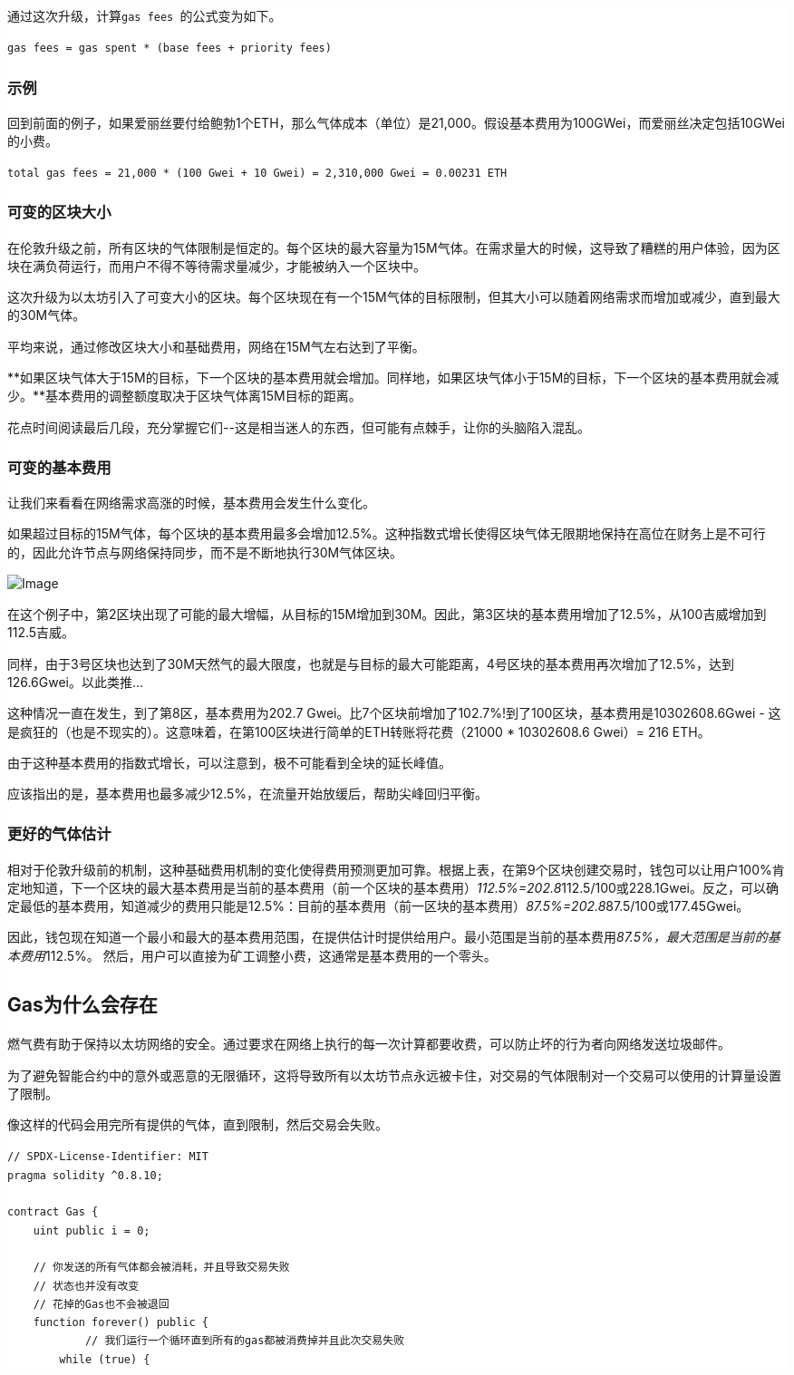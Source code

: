 通过这次升级，计算`gas fees `的公式变为如下。

`gas fees = gas spent * (base fees + priority fees)`

### 示例

回到前面的例子，如果爱丽丝要付给鲍勃1个ETH，那么气体成本（单位）是21,000。假设基本费用为100GWei，而爱丽丝决定包括10GWei的小费。

`total gas fees = 21,000 * (100 Gwei + 10 Gwei) = 2,310,000 Gwei = 0.00231 ETH`

### 可变的区块大小

在伦敦升级之前，所有区块的气体限制是恒定的。每个区块的最大容量为15M气体。在需求量大的时候，这导致了糟糕的用户体验，因为区块在满负荷运行，而用户不得不等待需求量减少，才能被纳入一个区块中。

这次升级为以太坊引入了可变大小的区块。每个区块现在有一个15M气体的目标限制，但其大小可以随着网络需求而增加或减少，直到最大的30M气体。

平均来说，通过修改区块大小和基础费用，网络在15M气左右达到了平衡。

**如果区块气体大于15M的目标，下一个区块的基本费用就会增加。同样地，如果区块气体小于15M的目标，下一个区块的基本费用就会减少。**基本费用的调整额度取决于区块气体离15M目标的距离。

花点时间阅读最后几段，充分掌握它们--这是相当迷人的东西，但可能有点棘手，让你的头脑陷入混乱。

### 可变的基本费用

让我们来看看在网络需求高涨的时候，基本费用会发生什么变化。

如果超过目标的15M气体，每个区块的基本费用最多会增加12.5%。这种指数式增长使得区块气体无限期地保持在高位在财务上是不可行的，因此允许节点与网络保持同步，而不是不断地执行30M气体区块。

![Image](/Users/marvin/Web3/learn-web3-road/img/q5fEwNn.png)

在这个例子中，第2区块出现了可能的最大增幅，从目标的15M增加到30M。因此，第3区块的基本费用增加了12.5%，从100吉威增加到112.5吉威。

同样，由于3号区块也达到了30M天然气的最大限度，也就是与目标的最大可能距离，4号区块的基本费用再次增加了12.5%，达到126.6Gwei。以此类推...

这种情况一直在发生，到了第8区，基本费用为202.7 Gwei。比7个区块前增加了102.7%!到了100区块，基本费用是10302608.6Gwei - 这是疯狂的（也是不现实的）。这意味着，在第100区块进行简单的ETH转账将花费（21000 * 10302608.6 Gwei）= 216 ETH。

由于这种基本费用的指数式增长，可以注意到，极不可能看到全块的延长峰值。

应该指出的是，基本费用也最多减少12.5%，在流量开始放缓后，帮助尖峰回归平衡。

### 更好的气体估计

相对于伦敦升级前的机制，这种基础费用机制的变化使得费用预测更加可靠。根据上表，在第9个区块创建交易时，钱包可以让用户100%肯定地知道，下一个区块的最大基本费用是当前的基本费用（前一个区块的基本费用）*112.5%=202.8*112.5/100或228.1Gwei。反之，可以确定最低的基本费用，知道减少的费用只能是12.5%：目前的基本费用（前一区块的基本费用）*87.5%=202.8*87.5/100或177.45Gwei。

因此，钱包现在知道一个最小和最大的基本费用范围，在提供估计时提供给用户。最小范围是当前的基本费用*87.5%，最大范围是当前的基本费用*112.5%。 然后，用户可以直接为矿工调整小费，这通常是基本费用的一个零头。

## Gas为什么会存在

燃气费有助于保持以太坊网络的安全。通过要求在网络上执行的每一次计算都要收费，可以防止坏的行为者向网络发送垃圾邮件。

为了避免智能合约中的意外或恶意的无限循环，这将导致所有以太坊节点永远被卡住，对交易的气体限制对一个交易可以使用的计算量设置了限制。

像这样的代码会用完所有提供的气体，直到限制，然后交易会失败。

```solidity
// SPDX-License-Identifier: MIT
pragma solidity ^0.8.10;

contract Gas {
    uint public i = 0;

    // 你发送的所有气体都会被消耗，并且导致交易失败
    // 状态也并没有改变
    // 花掉的Gas也不会被退回
    function forever() public {
    		// 我们运行一个循环直到所有的gas都被消费掉并且此次交易失败
        while (true) {
```